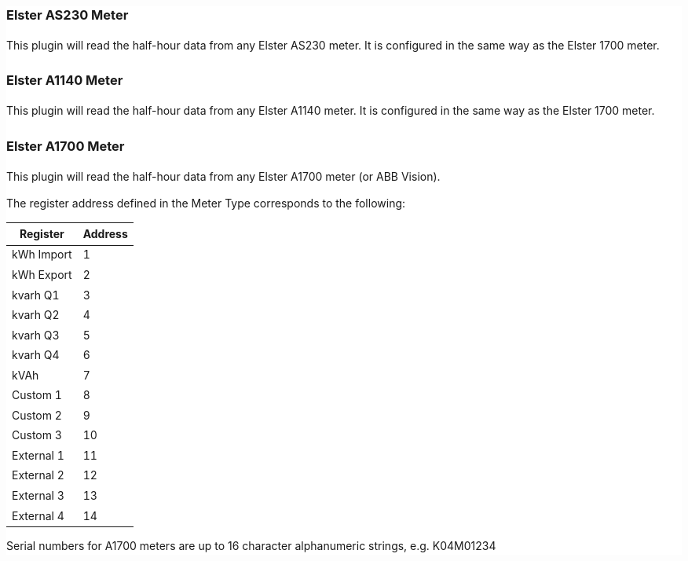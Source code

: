 ### Elster AS230 Meter

This plugin
will read the half-hour data from any Elster
AS230 meter. It is configured in the same way as the Elster 1700 meter.

### Elster A1140 Meter

This plugin
will read the half-hour data from any Elster
A1140 meter. It is configured in the same way as the Elster 1700 meter.

### Elster A1700 Meter

This plugin
will read the half-hour data from any Elster
A1700 meter (or ABB Vision).

The register address
defined
in the Meter Type corresponds to the following:

| Register   | Address |
| ---------- | ------- |
| kWh Import | 1       |
| kWh Export | 2       |
| kvarh Q1   | 3       |
| kvarh Q2   | 4       |
| kvarh Q3   | 5       |
| kvarh Q4   | 6       |
| kVAh       | 7       |
| Custom 1   | 8       |
| Custom 2   | 9       |
| Custom 3   | 10      |
| External 1 | 11      |
| External 2 | 12      |
| External 3 | 13      |
| External 4 | 14      |

Serial numbers for A1700 meters are up to 16 character
alphanumeric strings,
e.g. K04M01234

